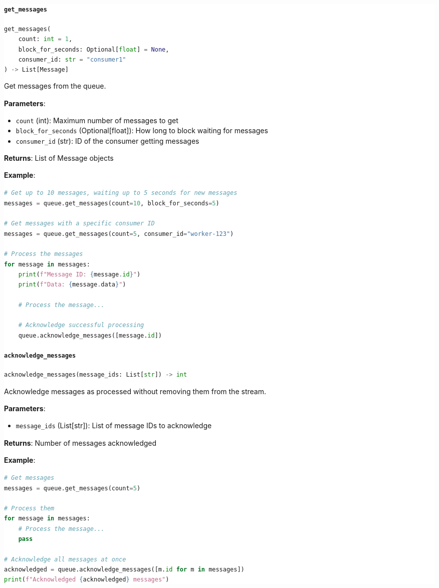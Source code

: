 #### `get_messages`

```python
get_messages(
    count: int = 1,
    block_for_seconds: Optional[float] = None,
    consumer_id: str = "consumer1"
) -> List[Message]
```

Get messages from the queue.

**Parameters**:
- `count` (int): Maximum number of messages to get
- `block_for_seconds` (Optional[float]): How long to block waiting for messages
- `consumer_id` (str): ID of the consumer getting messages

**Returns**: List of Message objects

**Example**:
```python
# Get up to 10 messages, waiting up to 5 seconds for new messages
messages = queue.get_messages(count=10, block_for_seconds=5)

# Get messages with a specific consumer ID
messages = queue.get_messages(count=5, consumer_id="worker-123")

# Process the messages
for message in messages:
    print(f"Message ID: {message.id}")
    print(f"Data: {message.data}")
    
    # Process the message...
    
    # Acknowledge successful processing
    queue.acknowledge_messages([message.id])
```

#### `acknowledge_messages`

```python
acknowledge_messages(message_ids: List[str]) -> int
```

Acknowledge messages as processed without removing them from the stream.

**Parameters**:
- `message_ids` (List[str]): List of message IDs to acknowledge

**Returns**: Number of messages acknowledged

**Example**:
```python
# Get messages
messages = queue.get_messages(count=5)

# Process them
for message in messages:
    # Process the message...
    pass

# Acknowledge all messages at once
acknowledged = queue.acknowledge_messages([m.id for m in messages])
print(f"Acknowledged {acknowledged} messages")
```
